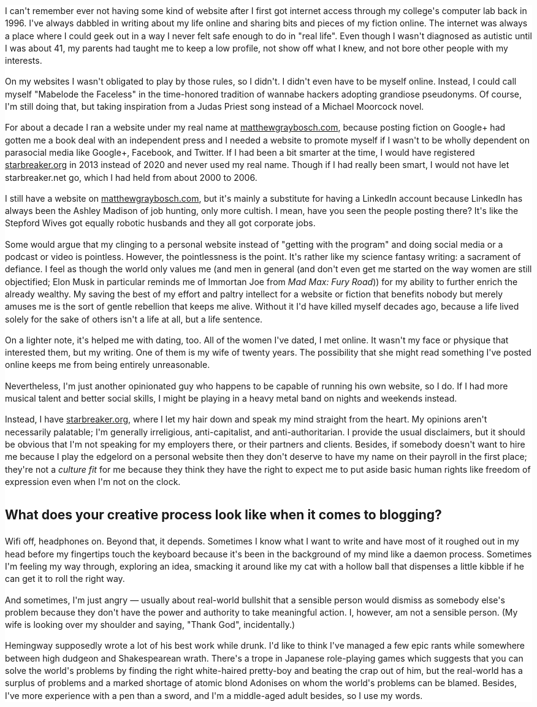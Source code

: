 <p>I can't remember ever not having some kind of website after I first got internet access through my college's computer lab back in 1996. I've always dabbled in writing about my life online and sharing bits and pieces of my fiction online. The internet was always a place where I could geek out in a way I never felt safe enough to do in "real life". Even though I wasn't diagnosed as autistic until I was about 41, my parents had taught me to keep a low profile, not show off what I knew, and not bore other people with my interests.</p>
<p>On my websites I wasn't obligated to play by those rules, so I didn't. I didn't even have to be myself online. Instead, I could call myself "Mabelode the Faceless" in the time-honored tradition of wannabe hackers adopting grandiose pseudonyms. Of course, I'm still doing that, but taking inspiration from a Judas Priest song instead of a Michael Moorcock novel.</p>
<p>For about a decade I ran a website under my real name at <a href="https://matthewgraybosch.com/">matthewgraybosch.com</a>, because posting fiction on Google+ had gotten me a book deal with an independent press and I needed a website to promote myself if I wasn't to be wholly dependent on parasocial media like Google+, Facebook, and Twitter. If I had been a bit smarter at the time, I would have registered <a href="https://starbreaker.org/">starbreaker.org</a> in 2013 instead of 2020 and never used my real name. Though if I had really been smart, I would not have let starbreaker.net go, which I had held from about 2000 to 2006.</p>
<p>I still have a website on <a href="https://matthewgraybosch.com/">matthewgraybosch.com</a>, but it's mainly a substitute for having a LinkedIn account because LinkedIn has always been the Ashley Madison of job hunting, only more cultish. I mean, have you seen the people posting there? It's like the Stepford Wives got equally robotic husbands and they all got corporate jobs.</p>
<p>Some would argue that my clinging to a personal website instead of "getting with the program" and doing social media or a podcast or video is pointless. However, the pointlessness is the point. It's rather like my science fantasy writing: a sacrament of defiance. I feel as though the world only values me (and men in general (and don't even get me started on the way women are still objectified; Elon Musk in particular reminds me of Immortan Joe from <em>Mad Max: Fury Road</em>)) for my ability to further enrich the already wealthy. My saving the best of my effort and paltry intellect for a website or fiction that benefits nobody but merely amuses me is the sort of gentle rebellion that keeps me alive. Without it I'd have killed myself decades ago, because a life lived solely for the sake of others isn't a life at all, but a life sentence.</p>
<p>On a lighter note, it's helped me with dating, too. All of the women I've dated, I met online. It wasn't my face or physique that interested them, but my writing. One of them is my wife of twenty years. The possibility that she might read something I've posted online keeps me from being entirely unreasonable.</p>
<p>Nevertheless, I'm just another opinionated guy who happens to be capable of running his own website, so I do. If I had more musical talent and better social skills, I might be playing in a heavy metal band on nights and weekends instead.</p>
<p>Instead, I have <a href="https://starbreaker.org/">starbreaker.org</a>, where I let my hair down and speak my mind straight from the heart. My opinions aren't necessarily palatable; I'm generally irreligious, anti-capitalist, and anti-authoritarian. I provide the usual disclaimers, but it should be obvious that I'm not speaking for my employers there, or their partners and clients. Besides, if somebody doesn't want to hire me because I play the edgelord on a personal website then they don't deserve to have my name on their payroll in the first place; they're not a <em>culture fit</em> for me because they think they have the right to expect me to put aside basic human rights like freedom of expression even when I'm not on the clock.</p>
<h2>What does your creative process look like when it comes to blogging?</h2>
<p>Wifi off, headphones on. Beyond that, it depends. Sometimes I know what I want to write and have most of it roughed out in my head before my fingertips touch the keyboard because it's been in the background of my mind like a daemon process. Sometimes I'm feeling my way through, exploring an idea, smacking it around like my cat with a hollow ball that dispenses a little kibble if he can get it to roll the right way.</p>
<p>And sometimes, I'm just angry — usually about real-world bullshit that a sensible person would dismiss as somebody else's problem because they don't have the power and authority to take meaningful action. I, however, am not a sensible person. (My wife is looking over my shoulder and saying, "Thank God", incidentally.)</p>
<p>Hemingway supposedly wrote a lot of his best work while drunk. I'd like to think I've managed a few epic rants while somewhere between high dudgeon and Shakespearean wrath. There's a trope in Japanese role-playing games which suggests that you can solve the world's problems by finding the right white-haired pretty-boy and beating the crap out of him, but the real-world has a surplus of problems and a marked shortage of atomic blond Adonises on whom the world's problems can be blamed. Besides, I've more experience with a pen than a sword, and I'm a middle-aged adult besides, so I use my words.</p>